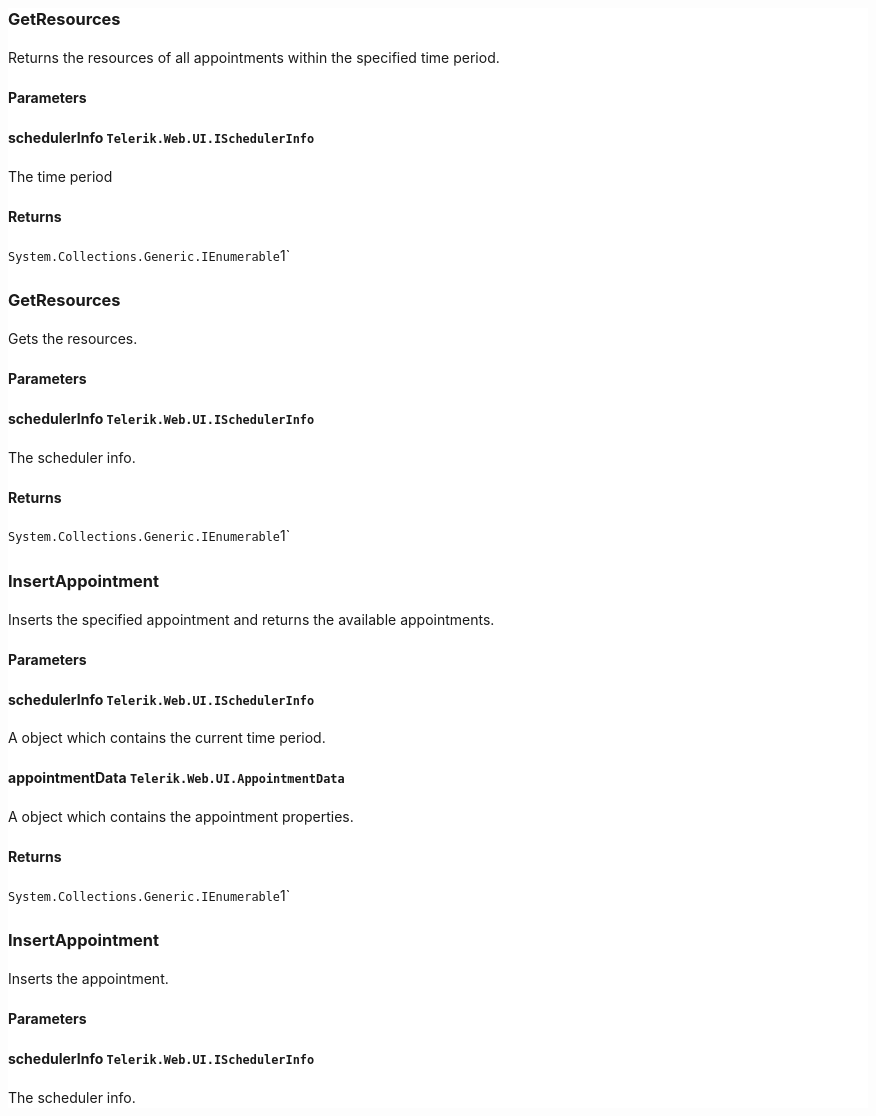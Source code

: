 ###  GetResources

Returns the resources of all appointments within the specified time period.

#### Parameters

#### schedulerInfo `Telerik.Web.UI.ISchedulerInfo`

The time period

#### Returns

`System.Collections.Generic.IEnumerable`1` 

###  GetResources

Gets the resources.

#### Parameters

#### schedulerInfo `Telerik.Web.UI.ISchedulerInfo`

The scheduler info.

#### Returns

`System.Collections.Generic.IEnumerable`1` 

###  InsertAppointment

Inserts the specified appointment and returns the available appointments.

#### Parameters

#### schedulerInfo `Telerik.Web.UI.ISchedulerInfo`

A  object which contains the current time period.

#### appointmentData `Telerik.Web.UI.AppointmentData`

A  object which contains the appointment properties.

#### Returns

`System.Collections.Generic.IEnumerable`1` 

###  InsertAppointment

Inserts the appointment.

#### Parameters

#### schedulerInfo `Telerik.Web.UI.ISchedulerInfo`

The scheduler info.

